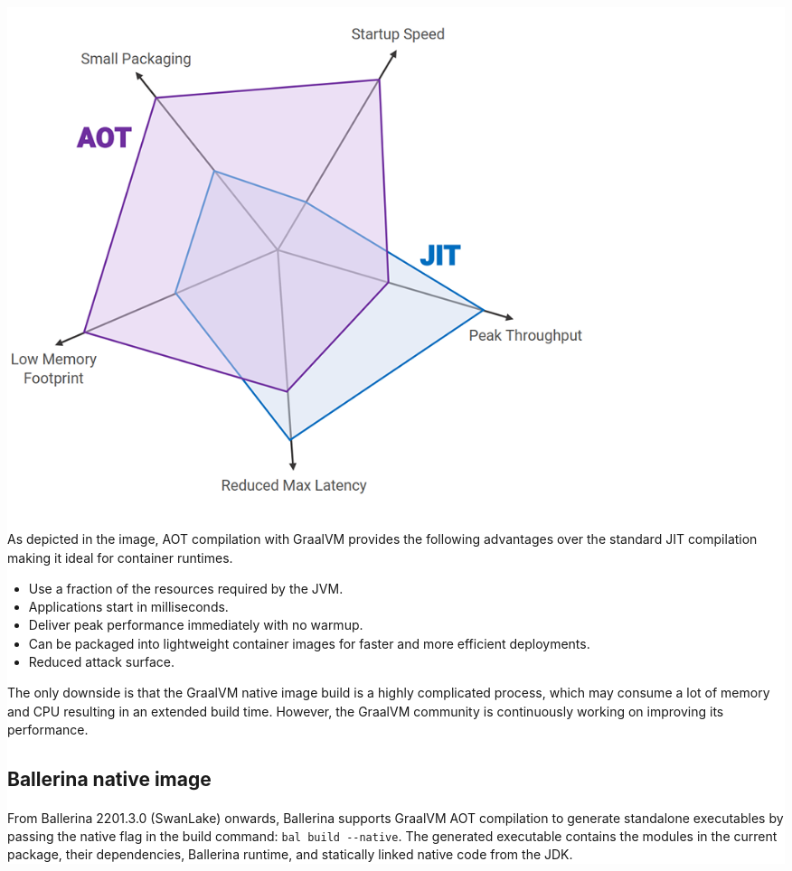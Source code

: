 <img src="/learn/images/aot-vs-jit.png" alt="AOT vs JIT" height="520" style="width: auto !important; padding-top: 20px; padding-bottom: 20px">

As depicted in the image, AOT compilation with GraalVM provides the following advantages over the standard JIT compilation making it ideal for container runtimes.
- Use a fraction of the resources required by the JVM.
- Applications start in milliseconds.
- Deliver peak performance immediately with no warmup.
- Can be packaged into lightweight container images for faster and more efficient deployments.
- Reduced attack surface.

The only downside is that the GraalVM native image build is a highly complicated process, which may consume a lot of memory and CPU resulting in an extended build time. However, the GraalVM community is continuously working on improving its performance.

## Ballerina native image

From Ballerina 2201.3.0 (SwanLake) onwards, Ballerina supports GraalVM AOT compilation to generate standalone executables by passing the native flag in the build command: `bal build --native`. The generated executable contains the modules in the current package, their dependencies, Ballerina runtime, and statically linked native code from the JDK.
